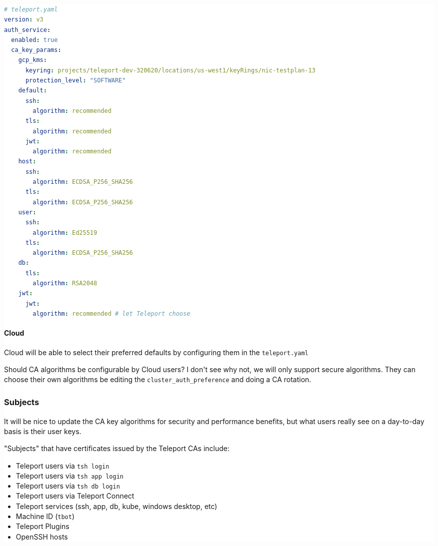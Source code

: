 ```yaml
# teleport.yaml
version: v3
auth_service:
  enabled: true
  ca_key_params:
    gcp_kms:
      keyring: projects/teleport-dev-320620/locations/us-west1/keyRings/nic-testplan-13
      protection_level: "SOFTWARE"
    default:
      ssh:
        algorithm: recommended
      tls:
        algorithm: recommended
      jwt:
        algorithm: recommended
    host:
      ssh:
        algorithm: ECDSA_P256_SHA256
      tls:
        algorithm: ECDSA_P256_SHA256
    user:
      ssh:
        algorithm: Ed25519
      tls:
        algorithm: ECDSA_P256_SHA256
    db:
      tls:
        algorithm: RSA2048
    jwt:
      jwt:
        algorithm: recommended # let Teleport choose
```

#### Cloud

Cloud will be able to select their preferred defaults by configuring them in the
`teleport.yaml`

Should CA algorithms be configurable by Cloud users?
I don't see why not, we will only support secure algorithms.
They can choose their own algorithms be editing the `cluster_auth_preference`
and doing a CA rotation.

### Subjects

It will be nice to update the CA key algorithms for security and performance
benefits, but what users really see on a day-to-day basis is their user keys.

"Subjects" that have certificates issued by the Teleport CAs include:

* Teleport users via `tsh login`
* Teleport users via `tsh app login`
* Teleport users via `tsh db login`
* Teleport users via Teleport Connect
* Teleport services (ssh, app, db, kube, windows desktop, etc)
* Machine ID (`tbot`)
* Teleport Plugins
* OpenSSH hosts

